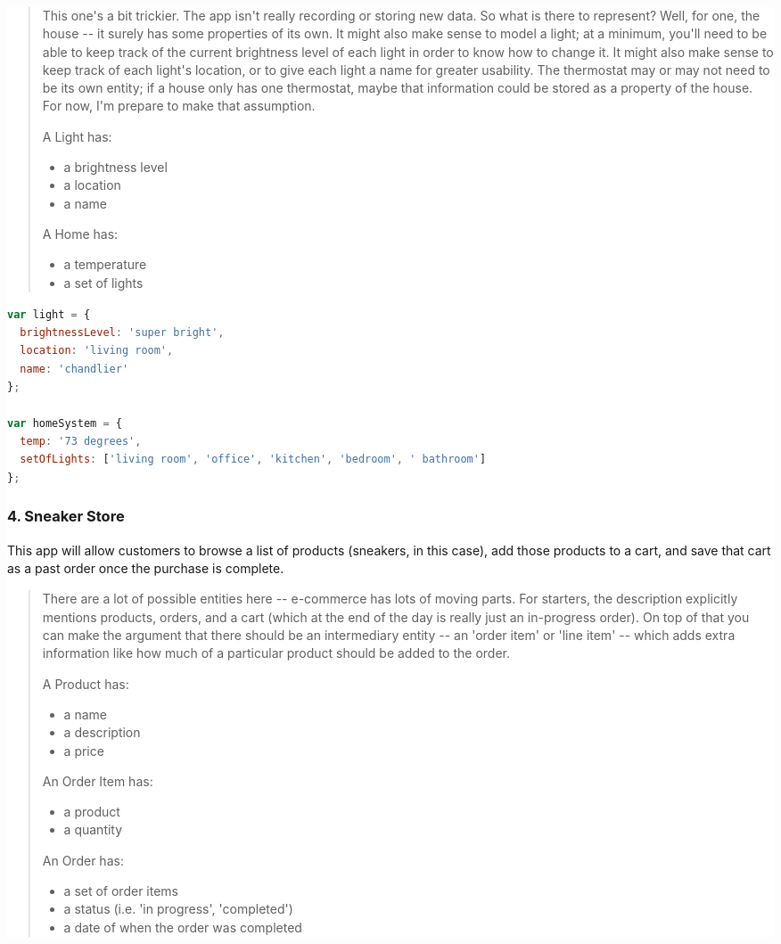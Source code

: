 > This one's a bit trickier. The app isn't really recording or storing new data.
> So what is there to represent? Well, for one, the house -- it surely has some
> properties of its own. It might also make sense to model a light; at a
> minimum, you'll need to be able to keep track of the current brightness level
> of each light in order to know how to change it. It might also make sense to
> keep track of each light's location, or to give each light a name for greater
> usability. The thermostat may or may not need to be its own entity; if a house
> only has one thermostat, maybe that information could be stored as a property
> of the house. For now, I'm prepare to make that assumption.
>
> A Light has:
> -   a brightness level
> -   a location
> -   a name
>
> A Home has:
> -   a temperature
> -   a set of lights

```javascript
var light = {
  brightnessLevel: 'super bright',
  location: 'living room',
  name: 'chandlier'
};

var homeSystem = {
  temp: '73 degrees',
  setOfLights: ['living room', 'office', 'kitchen', 'bedroom', ' bathroom']
};
```

### 4. Sneaker Store

This app will allow customers to browse a list of products (sneakers, in this
case), add those products to a cart, and save that cart as a past order once the
purchase is complete.

> There are a lot of possible entities here -- e-commerce has lots of moving
> parts. For starters, the description explicitly mentions products, orders, and
> a cart (which at the end of the day is really just an in-progress order).
> On top of that you can make the argument that there should be an intermediary
> entity -- an 'order item' or 'line item' -- which adds extra information like
> how much of a particular product should be added to the order.
>
> A Product has:
> -   a name
> -   a description
> -   a price
>
> An Order Item has:
> -   a product
> -   a quantity
>
> An Order has:
> -   a set of order items
> -   a status (i.e. 'in progress', 'completed')
> -   a date of when the order was completed
